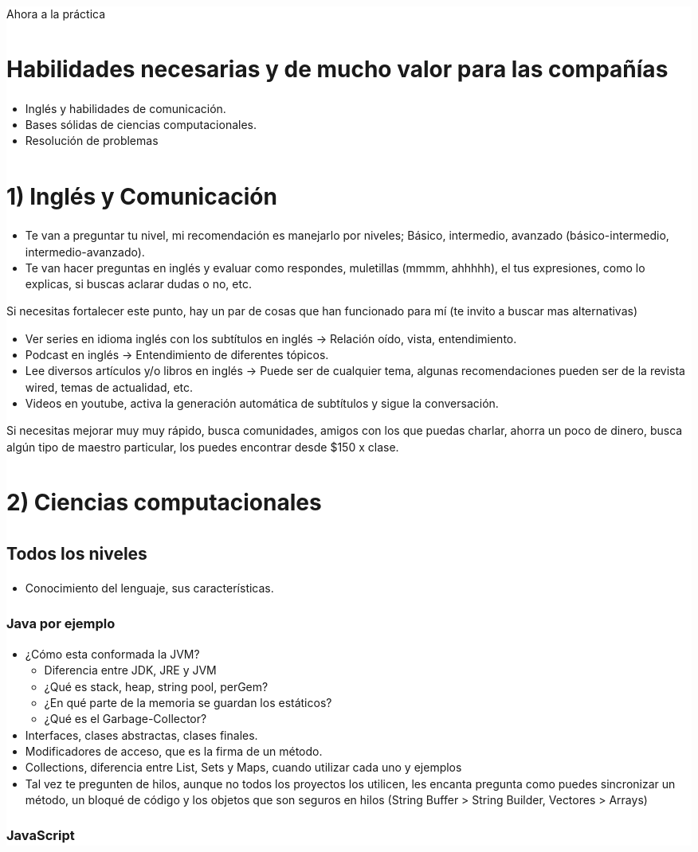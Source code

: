 
Ahora a la práctica

# Habilidades necesarias y de mucho valor para las compañías

- Inglés y habilidades de comunicación.
- Bases sólidas de ciencias computacionales.
- Resolución de problemas

# 1) Inglés y Comunicación

- Te van a preguntar tu nivel, mi recomendación es manejarlo por niveles; Básico, intermedio, avanzado (básico-intermedio, intermedio-avanzado).
- Te van hacer preguntas en inglés y evaluar como respondes, muletillas (mmmm, ahhhhh), el tus expresiones, como lo explicas, si buscas aclarar dudas o no, etc.

Si necesitas fortalecer este punto, hay un par de cosas que han funcionado para mí (te invito a buscar mas alternativas)

- Ver series en idioma inglés con los subtítulos en inglés → Relación oído, vista, entendimiento.
- Podcast en inglés → Entendimiento de diferentes tópicos.
- Lee diversos artículos y/o libros en inglés → Puede ser de cualquier tema, algunas recomendaciones pueden ser de la revista wired, temas de actualidad, etc.
- Videos en youtube, activa la generación automática de subtítulos y sigue la conversación.

Si necesitas mejorar muy muy rápido, busca comunidades, amigos con los que puedas charlar, ahorra un poco de dinero, busca algún tipo de maestro particular, los puedes encontrar desde $150 x clase.

# 2) Ciencias computacionales

## Todos los niveles

- Conocimiento del lenguaje, sus características.

### Java por ejemplo

- ¿Cómo esta conformada la JVM?
    - Diferencia entre JDK, JRE y JVM
    - ¿Qué es stack, heap, string pool, perGem?
    - ¿En qué parte de la memoria se guardan los estáticos?
    - ¿Qué es el Garbage-Collector?
- Interfaces, clases abstractas, clases finales.
- Modificadores de acceso, que es la firma de un método.
- Collections, diferencia entre List, Sets y Maps, cuando utilizar cada uno y ejemplos
- Tal vez te pregunten de hilos, aunque no todos los proyectos los utilicen, les encanta pregunta como puedes sincronizar un método, un bloqué de código y los objetos que son seguros en hilos (String Buffer > String Builder, Vectores > Arrays)

### JavaScript
